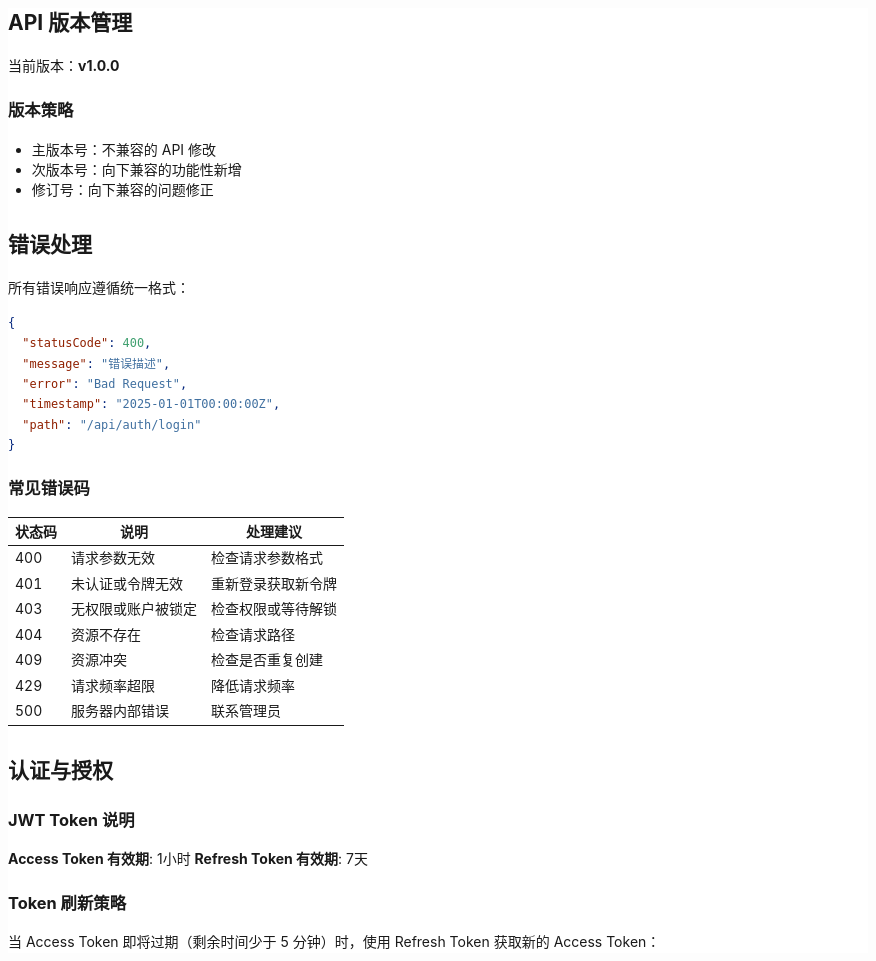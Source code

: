 ## API 版本管理

当前版本：**v1.0.0**

### 版本策略
- 主版本号：不兼容的 API 修改
- 次版本号：向下兼容的功能性新增
- 修订号：向下兼容的问题修正

## 错误处理

所有错误响应遵循统一格式：

```json
{
  "statusCode": 400,
  "message": "错误描述",
  "error": "Bad Request",
  "timestamp": "2025-01-01T00:00:00Z",
  "path": "/api/auth/login"
}
```

### 常见错误码

| 状态码 | 说明 | 处理建议 |
|--------|------|----------|
| 400 | 请求参数无效 | 检查请求参数格式 |
| 401 | 未认证或令牌无效 | 重新登录获取新令牌 |
| 403 | 无权限或账户被锁定 | 检查权限或等待解锁 |
| 404 | 资源不存在 | 检查请求路径 |
| 409 | 资源冲突 | 检查是否重复创建 |
| 429 | 请求频率超限 | 降低请求频率 |
| 500 | 服务器内部错误 | 联系管理员 |

## 认证与授权

### JWT Token 说明

**Access Token 有效期**: 1小时
**Refresh Token 有效期**: 7天

### Token 刷新策略

当 Access Token 即将过期（剩余时间少于 5 分钟）时，使用 Refresh Token 获取新的 Access Token：
